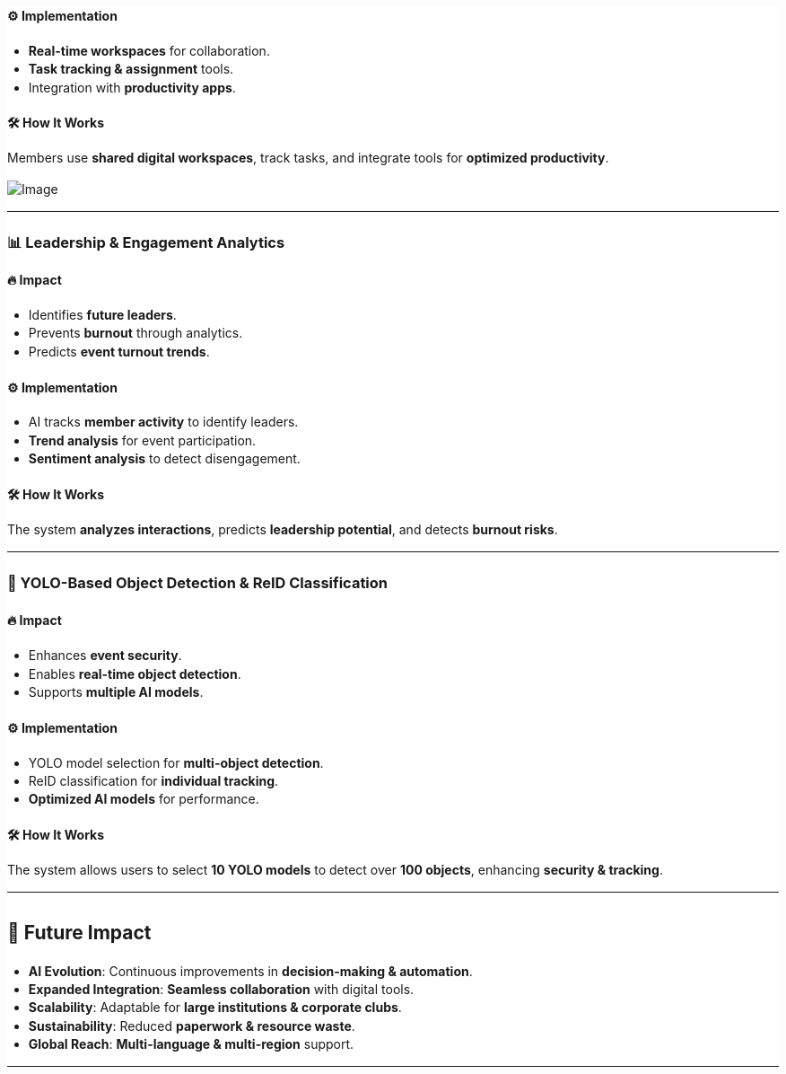 #### ⚙️ **Implementation**
- **Real-time workspaces** for collaboration.
- **Task tracking & assignment** tools.
- Integration with **productivity apps**.

#### 🛠️ **How It Works**
Members use **shared digital workspaces**, track tasks, and integrate tools for **optimized productivity**.

![Image](https://github.com/user-attachments/assets/f0716011-2544-4c7a-820c-026f53745c44)

---

### **📊 Leadership & Engagement Analytics**
#### 🔥 **Impact**
- Identifies **future leaders**.
- Prevents **burnout** through analytics.
- Predicts **event turnout trends**.

#### ⚙️ **Implementation**
- AI tracks **member activity** to identify leaders.
- **Trend analysis** for event participation.
- **Sentiment analysis** to detect disengagement.

#### 🛠️ **How It Works**
The system **analyzes interactions**, predicts **leadership potential**, and detects **burnout risks**.

---

### **🎥 YOLO-Based Object Detection & ReID Classification**
#### 🔥 **Impact**
- Enhances **event security**.
- Enables **real-time object detection**.
- Supports **multiple AI models**.

#### ⚙️ **Implementation**
- YOLO model selection for **multi-object detection**.
- ReID classification for **individual tracking**.
- **Optimized AI models** for performance.

#### 🛠️ **How It Works**
The system allows users to select **10 YOLO models** to detect over **100 objects**, enhancing **security & tracking**.

---

## 🚀 **Future Impact**
- **AI Evolution**: Continuous improvements in **decision-making & automation**.
- **Expanded Integration**: **Seamless collaboration** with digital tools.
- **Scalability**: Adaptable for **large institutions & corporate clubs**.
- **Sustainability**: Reduced **paperwork & resource waste**.
- **Global Reach**: **Multi-language & multi-region** support.

---